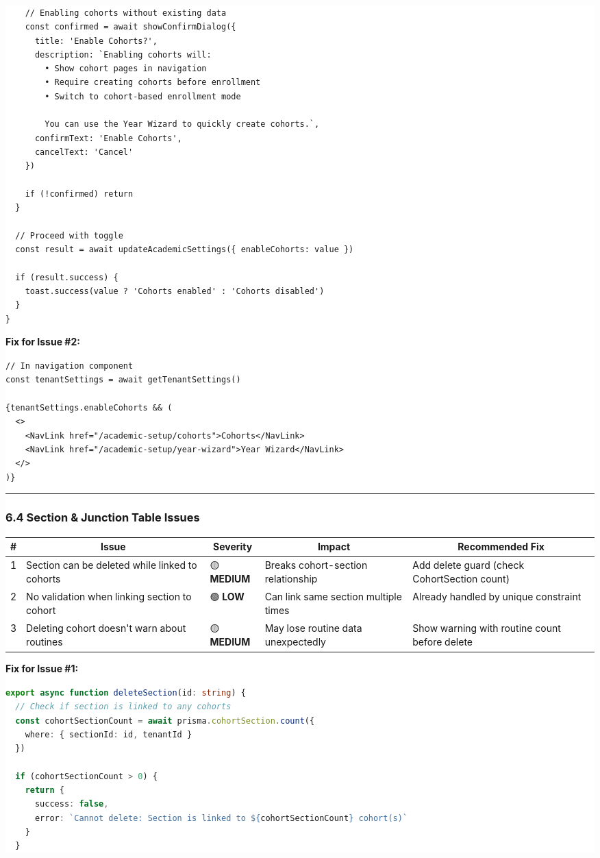 ```tsx
    // Enabling cohorts without existing data
    const confirmed = await showConfirmDialog({
      title: 'Enable Cohorts?',
      description: `Enabling cohorts will:
        • Show cohort pages in navigation
        • Require creating cohorts before enrollment
        • Switch to cohort-based enrollment mode

        You can use the Year Wizard to quickly create cohorts.`,
      confirmText: 'Enable Cohorts',
      cancelText: 'Cancel'
    })

    if (!confirmed) return
  }

  // Proceed with toggle
  const result = await updateAcademicSettings({ enableCohorts: value })

  if (result.success) {
    toast.success(value ? 'Cohorts enabled' : 'Cohorts disabled')
  }
}
```

**Fix for Issue #2:**
```tsx
// In navigation component
const tenantSettings = await getTenantSettings()

{tenantSettings.enableCohorts && (
  <>
    <NavLink href="/academic-setup/cohorts">Cohorts</NavLink>
    <NavLink href="/academic-setup/year-wizard">Year Wizard</NavLink>
  </>
)}
```

---

### 6.4 Section & Junction Table Issues

| **#** | **Issue** | **Severity** | **Impact** | **Recommended Fix** |
|-------|-----------|--------------|------------|---------------------|
| 1 | Section can be deleted while linked to cohorts | 🟡 **MEDIUM** | Breaks cohort-section relationship | Add delete guard (check CohortSection count) |
| 2 | No validation when linking section to cohort | 🟢 **LOW** | Can link same section multiple times | Already handled by unique constraint |
| 3 | Deleting cohort doesn't warn about routines | 🟡 **MEDIUM** | May lose routine data unexpectedly | Show warning with routine count before delete |

**Fix for Issue #1:**
```typescript
export async function deleteSection(id: string) {
  // Check if section is linked to any cohorts
  const cohortSectionCount = await prisma.cohortSection.count({
    where: { sectionId: id, tenantId }
  })

  if (cohortSectionCount > 0) {
    return {
      success: false,
      error: `Cannot delete: Section is linked to ${cohortSectionCount} cohort(s)`
    }
  }

```